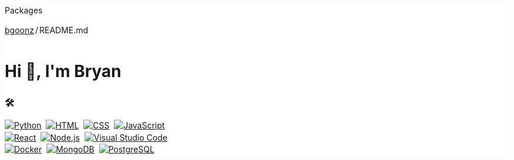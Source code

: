 Packages <span class="Counter" title="0" hidden="hidden" data-view-component="true">0</span>

<a href="https://github.com/bgoonz/bgoonz" class="no-underline Link--primary">bgoonz</a><span class="color-fg-muted d-inline-block" style="padding:0px 2px;">/</span>README<span class="color-fg-muted">.md</span>

<a href="#hi--im-bryan" id="user-content-hi--im-bryan" class="anchor"></a>Hi 👋, I'm Bryan
=========================================================================================

### <a href="#" class="anchor"></a>🛠

[![Python](https://camo.githubusercontent.com/1d60a65352c961dc0bc3bfcddb926a34787b47ffced9bcadeaea32962297ef5a/68747470733a2f2f696d672e736869656c64732e696f2f62616467652f2d507974686f6e2d3035313232413f7374796c653d666c6174266c6f676f3d707974686f6e)](https://camo.githubusercontent.com/1d60a65352c961dc0bc3bfcddb926a34787b47ffced9bcadeaea32962297ef5a/68747470733a2f2f696d672e736869656c64732e696f2f62616467652f2d507974686f6e2d3035313232413f7374796c653d666c6174266c6f676f3d707974686f6e)  [![HTML](https://camo.githubusercontent.com/c8d13e1c596a6726b1da8475a9299fac133f95ef009083b48be01f975a44987e/68747470733a2f2f696d672e736869656c64732e696f2f62616467652f2d48544d4c2d3035313232413f7374796c653d666c6174266c6f676f3d48544d4c35)](https://camo.githubusercontent.com/c8d13e1c596a6726b1da8475a9299fac133f95ef009083b48be01f975a44987e/68747470733a2f2f696d672e736869656c64732e696f2f62616467652f2d48544d4c2d3035313232413f7374796c653d666c6174266c6f676f3d48544d4c35)  [![CSS](https://camo.githubusercontent.com/d738d76484d50c8345c2d01e39364b707285bc7936140858e7909dfe6424efb2/68747470733a2f2f696d672e736869656c64732e696f2f62616467652f2d4353532d3035313232413f7374796c653d666c6174266c6f676f3d43535333266c6f676f436f6c6f723d313537324236)](https://camo.githubusercontent.com/d738d76484d50c8345c2d01e39364b707285bc7936140858e7909dfe6424efb2/68747470733a2f2f696d672e736869656c64732e696f2f62616467652f2d4353532d3035313232413f7374796c653d666c6174266c6f676f3d43535333266c6f676f436f6c6f723d313537324236)  [![JavaScript](https://camo.githubusercontent.com/6e8ce928be6e5866e27140eb0bb25479b52137d75ee0196e7b67c91038a9abc3/68747470733a2f2f696d672e736869656c64732e696f2f62616467652f2d4a6176615363726970742d3035313232413f7374796c653d666c6174266c6f676f3d6a617661736372697074)](https://camo.githubusercontent.com/6e8ce928be6e5866e27140eb0bb25479b52137d75ee0196e7b67c91038a9abc3/68747470733a2f2f696d672e736869656c64732e696f2f62616467652f2d4a6176615363726970742d3035313232413f7374796c653d666c6174266c6f676f3d6a617661736372697074)   
[![React](https://camo.githubusercontent.com/0dbdbda9b41b77beb88c3a54e5da74ae7632c0683b09536f78bcc146258be5fe/68747470733a2f2f696d672e736869656c64732e696f2f62616467652f2d52656163742d3035313232413f7374796c653d666c6174266c6f676f3d7265616374)](https://camo.githubusercontent.com/0dbdbda9b41b77beb88c3a54e5da74ae7632c0683b09536f78bcc146258be5fe/68747470733a2f2f696d672e736869656c64732e696f2f62616467652f2d52656163742d3035313232413f7374796c653d666c6174266c6f676f3d7265616374)  [![Node.js](https://camo.githubusercontent.com/441ef92f4ca6ed08f5179c92de1db983e255289755d138acddb23c503f54fc9c/68747470733a2f2f696d672e736869656c64732e696f2f62616467652f2d4e6f64652e6a732d3035313232413f7374796c653d666c6174266c6f676f3d6e6f64652e6a73)](https://camo.githubusercontent.com/441ef92f4ca6ed08f5179c92de1db983e255289755d138acddb23c503f54fc9c/68747470733a2f2f696d672e736869656c64732e696f2f62616467652f2d4e6f64652e6a732d3035313232413f7374796c653d666c6174266c6f676f3d6e6f64652e6a73)  [![Visual Studio Code](https://camo.githubusercontent.com/1ca4fca85fcdf590edd7002c02ded299502daa79309d0656859b69d55a1c1fa9/68747470733a2f2f696d672e736869656c64732e696f2f62616467652f2d56697375616c25323053747564696f253230436f64652d3035313232413f7374796c653d666c6174266c6f676f3d76697375616c2d73747564696f2d636f6465266c6f676f436f6c6f723d303037414343)](https://camo.githubusercontent.com/1ca4fca85fcdf590edd7002c02ded299502daa79309d0656859b69d55a1c1fa9/68747470733a2f2f696d672e736869656c64732e696f2f62616467652f2d56697375616c25323053747564696f253230436f64652d3035313232413f7374796c653d666c6174266c6f676f3d76697375616c2d73747564696f2d636f6465266c6f676f436f6c6f723d303037414343)   
[![Docker](https://camo.githubusercontent.com/040315a21ef8cb9c450f814804c43ee274d07ab2da2bc3b8d3edc0ebd5cbd9d4/68747470733a2f2f696d672e736869656c64732e696f2f62616467652f2d446f636b65722d3035313232413f7374796c653d666c6174266c6f676f3d446f636b6572)](https://camo.githubusercontent.com/040315a21ef8cb9c450f814804c43ee274d07ab2da2bc3b8d3edc0ebd5cbd9d4/68747470733a2f2f696d672e736869656c64732e696f2f62616467652f2d446f636b65722d3035313232413f7374796c653d666c6174266c6f676f3d446f636b6572)  [![MongoDB](https://camo.githubusercontent.com/e788a2c587ceee2f4cbd632236a4b6256667d7556f6d6933cdece1190825318f/68747470733a2f2f696d672e736869656c64732e696f2f62616467652f2d4d6f6e676f44422d3035313232413f7374796c653d666c6174266c6f676f3d6d6f6e676f6462)](https://camo.githubusercontent.com/e788a2c587ceee2f4cbd632236a4b6256667d7556f6d6933cdece1190825318f/68747470733a2f2f696d672e736869656c64732e696f2f62616467652f2d4d6f6e676f44422d3035313232413f7374796c653d666c6174266c6f676f3d6d6f6e676f6462)  [![PostgreSQL](https://camo.githubusercontent.com/deccb69ba790a9780d9685de4ecf3dfc04886770083089c5c413e24b97d0acb5/68747470733a2f2f696d672e736869656c64732e696f2f62616467652f2d506f737467726553514c2d3035313232413f7374796c653d666c6174266c6f676f3d706f737467726573716c)](https://camo.githubusercontent.com/deccb69ba790a9780d9685de4ecf3dfc04886770083089c5c413e24b97d0acb5/68747470733a2f2f696d672e736869656c64732e696f2f62616467652f2d506f737467726553514c2d3035313232413f7374796c653d666c6174266c6f676f3d706f737467726573716c)   